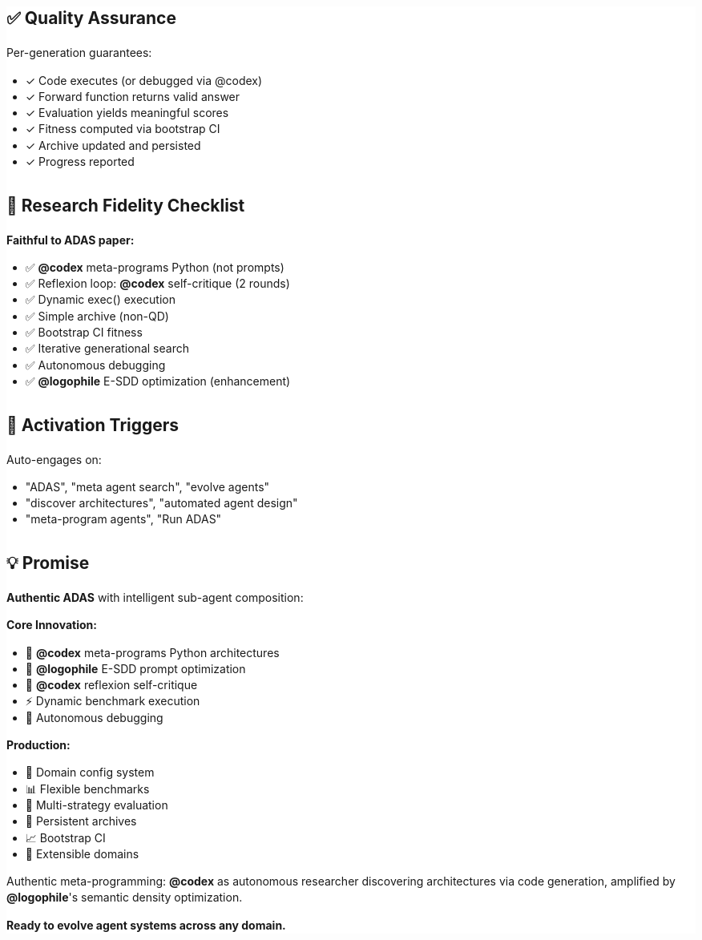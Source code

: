## ✅ Quality Assurance

Per-generation guarantees:
- ✓ Code executes (or debugged via @codex)
- ✓ Forward function returns valid answer
- ✓ Evaluation yields meaningful scores
- ✓ Fitness computed via bootstrap CI
- ✓ Archive updated and persisted
- ✓ Progress reported

## 🎯 Research Fidelity Checklist

**Faithful to ADAS paper:**
- ✅ **@codex** meta-programs Python (not prompts)
- ✅ Reflexion loop: **@codex** self-critique (2 rounds)
- ✅ Dynamic exec() execution
- ✅ Simple archive (non-QD)
- ✅ Bootstrap CI fitness
- ✅ Iterative generational search
- ✅ Autonomous debugging
- ✅ **@logophile** E-SDD optimization (enhancement)

## 🚀 Activation Triggers

Auto-engages on:
- "ADAS", "meta agent search", "evolve agents"
- "discover architectures", "automated agent design"
- "meta-program agents", "Run ADAS"

## 💡 Promise

**Authentic ADAS** with intelligent sub-agent composition:

**Core Innovation:**
- 🧠 **@codex** meta-programs Python architectures
- 📝 **@logophile** E-SDD prompt optimization
- 🔄 **@codex** reflexion self-critique
- ⚡ Dynamic benchmark execution
- 🐛 Autonomous debugging

**Production:**
- 📂 Domain config system
- 📊 Flexible benchmarks
- 🎯 Multi-strategy evaluation
- 💾 Persistent archives
- 📈 Bootstrap CI
- 🔧 Extensible domains

Authentic meta-programming: **@codex** as autonomous researcher discovering architectures via code generation, amplified by **@logophile**'s semantic density optimization.

**Ready to evolve agent systems across any domain.**
